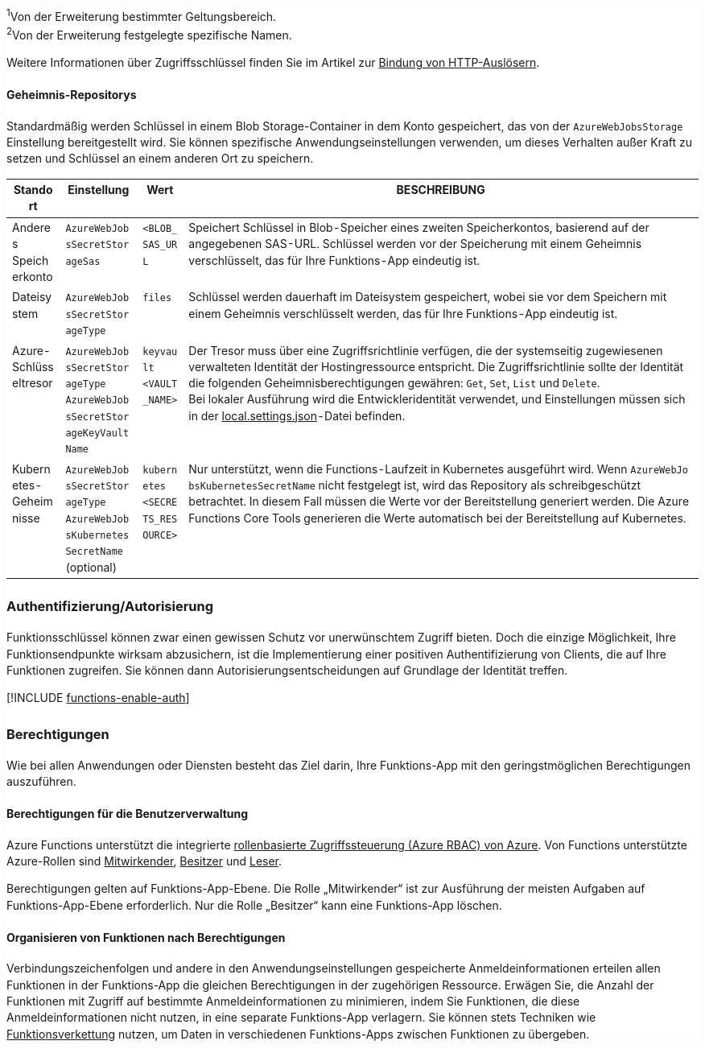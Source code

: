 <sup>1</sup>Von der Erweiterung bestimmter Geltungsbereich.  
<sup>2</sup>Von der Erweiterung festgelegte spezifische Namen.

Weitere Informationen über Zugriffsschlüssel finden Sie im Artikel zur [Bindung von HTTP-Auslösern](functions-bindings-http-webhook-trigger.md#obtaining-keys).


#### <a name="secret-repositories"></a>Geheimnis-Repositorys

Standardmäßig werden Schlüssel in einem Blob Storage-Container in dem Konto gespeichert, das von der `AzureWebJobsStorage` Einstellung bereitgestellt wird. Sie können spezifische Anwendungseinstellungen verwenden, um dieses Verhalten außer Kraft zu setzen und Schlüssel an einem anderen Ort zu speichern.

|Standort  |Einstellung | Wert | BESCHREIBUNG  |
|---------|---------|---------|---------|
|Anderes Speicherkonto     |  `AzureWebJobsSecretStorageSas`       | `<BLOB_SAS_URL` | Speichert Schlüssel in Blob-Speicher eines zweiten Speicherkontos, basierend auf der angegebenen SAS-URL. Schlüssel werden vor der Speicherung mit einem Geheimnis verschlüsselt, das für Ihre Funktions-App eindeutig ist. |
|Dateisystem   | `AzureWebJobsSecretStorageType`   |  `files`       | Schlüssel werden dauerhaft im Dateisystem gespeichert, wobei sie vor dem Speichern mit einem Geheimnis verschlüsselt werden, das für Ihre Funktions-App eindeutig ist. |
|Azure-Schlüsseltresor  | `AzureWebJobsSecretStorageType`<br/>`AzureWebJobsSecretStorageKeyVaultName` | `keyvault`<br/>`<VAULT_NAME>` | Der Tresor muss über eine Zugriffsrichtlinie verfügen, die der systemseitig zugewiesenen verwalteten Identität der Hostingressource entspricht. Die Zugriffsrichtlinie sollte der Identität die folgenden Geheimnisberechtigungen gewähren: `Get`, `Set`, `List` und `Delete`. <br/>Bei lokaler Ausführung wird die Entwickleridentität verwendet, und Einstellungen müssen sich in der [local.settings.json](functions-run-local.md#local-settings-file)-Datei befinden. | 
|Kubernetes-Geheimnisse  |`AzureWebJobsSecretStorageType`<br/>`AzureWebJobsKubernetesSecretName` (optional) | `kubernetes`<br/>`<SECRETS_RESOURCE>` | Nur unterstützt, wenn die Functions-Laufzeit in Kubernetes ausgeführt wird. Wenn `AzureWebJobsKubernetesSecretName` nicht festgelegt ist, wird das Repository als schreibgeschützt betrachtet. In diesem Fall müssen die Werte vor der Bereitstellung generiert werden. Die Azure Functions Core Tools generieren die Werte automatisch bei der Bereitstellung auf Kubernetes.|

### <a name="authenticationauthorization"></a>Authentifizierung/Autorisierung

Funktionsschlüssel können zwar einen gewissen Schutz vor unerwünschtem Zugriff bieten. Doch die einzige Möglichkeit, Ihre Funktionsendpunkte wirksam abzusichern, ist die Implementierung einer positiven Authentifizierung von Clients, die auf Ihre Funktionen zugreifen. Sie können dann Autorisierungsentscheidungen auf Grundlage der Identität treffen.  

[!INCLUDE [functions-enable-auth](../../includes/functions-enable-auth.md)]

### <a name="permissions"></a>Berechtigungen

Wie bei allen Anwendungen oder Diensten besteht das Ziel darin, Ihre Funktions-App mit den geringstmöglichen Berechtigungen auszuführen. 

#### <a name="user-management-permissions"></a>Berechtigungen für die Benutzerverwaltung

Azure Functions unterstützt die integrierte [rollenbasierte Zugriffssteuerung (Azure RBAC) von Azure](../role-based-access-control/overview.md). Von Functions unterstützte Azure-Rollen sind [Mitwirkender](../role-based-access-control/built-in-roles.md#contributor), [Besitzer](../role-based-access-control/built-in-roles.md#owner) und [Leser](../role-based-access-control/built-in-roles.md#owner). 

Berechtigungen gelten auf Funktions-App-Ebene. Die Rolle „Mitwirkender“ ist zur Ausführung der meisten Aufgaben auf Funktions-App-Ebene erforderlich. Nur die Rolle „Besitzer“ kann eine Funktions-App löschen. 

#### <a name="organize-functions-by-privilege"></a>Organisieren von Funktionen nach Berechtigungen 

Verbindungszeichenfolgen und andere in den Anwendungseinstellungen gespeicherte Anmeldeinformationen erteilen allen Funktionen in der Funktions-App die gleichen Berechtigungen in der zugehörigen Ressource. Erwägen Sie, die Anzahl der Funktionen mit Zugriff auf bestimmte Anmeldeinformationen zu minimieren, indem Sie Funktionen, die diese Anmeldeinformationen nicht nutzen, in eine separate Funktions-App verlagern. Sie können stets Techniken wie [Funktionsverkettung](/learn/modules/chain-azure-functions-data-using-bindings/) nutzen, um Daten in verschiedenen Funktions-Apps zwischen Funktionen zu übergeben.  
